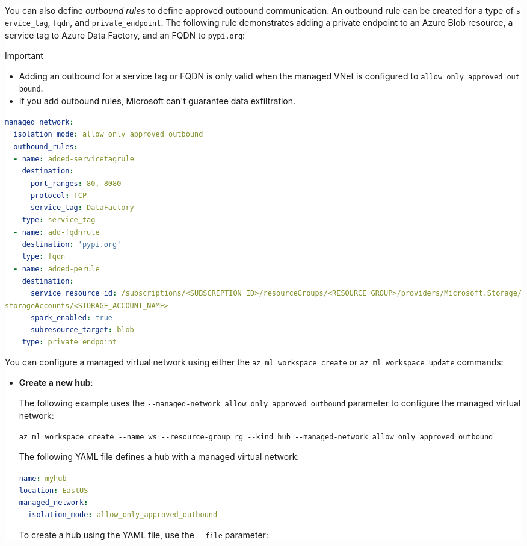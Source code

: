 You can also define _outbound rules_ to define approved outbound communication. An outbound rule can be created for a type of `service_tag`, `fqdn`, and `private_endpoint`. The following rule demonstrates adding a private endpoint to an Azure Blob resource, a service tag to Azure Data Factory, and an FQDN to `pypi.org`:

> [!IMPORTANT]
> * Adding an outbound for a service tag or FQDN is only valid when the managed VNet is configured to `allow_only_approved_outbound`.
> * If you add outbound rules, Microsoft can't guarantee data exfiltration.

```yaml
managed_network:
  isolation_mode: allow_only_approved_outbound
  outbound_rules:
  - name: added-servicetagrule
    destination:
      port_ranges: 80, 8080
      protocol: TCP
      service_tag: DataFactory
    type: service_tag
  - name: add-fqdnrule
    destination: 'pypi.org'
    type: fqdn
  - name: added-perule
    destination:
      service_resource_id: /subscriptions/<SUBSCRIPTION_ID>/resourceGroups/<RESOURCE_GROUP>/providers/Microsoft.Storage/storageAccounts/<STORAGE_ACCOUNT_NAME>
      spark_enabled: true
      subresource_target: blob
    type: private_endpoint
```

You can configure a managed virtual network using either the `az ml workspace create` or `az ml workspace update` commands:

* __Create a new hub__:

    The following example uses the `--managed-network allow_only_approved_outbound` parameter to configure the managed virtual network:

    ```azurecli
    az ml workspace create --name ws --resource-group rg --kind hub --managed-network allow_only_approved_outbound
    ```

    The following YAML file defines a hub with a managed virtual network:

    ```yml
    name: myhub
    location: EastUS
    managed_network:
      isolation_mode: allow_only_approved_outbound
    ```

    To create a hub using the YAML file, use the `--file` parameter:
